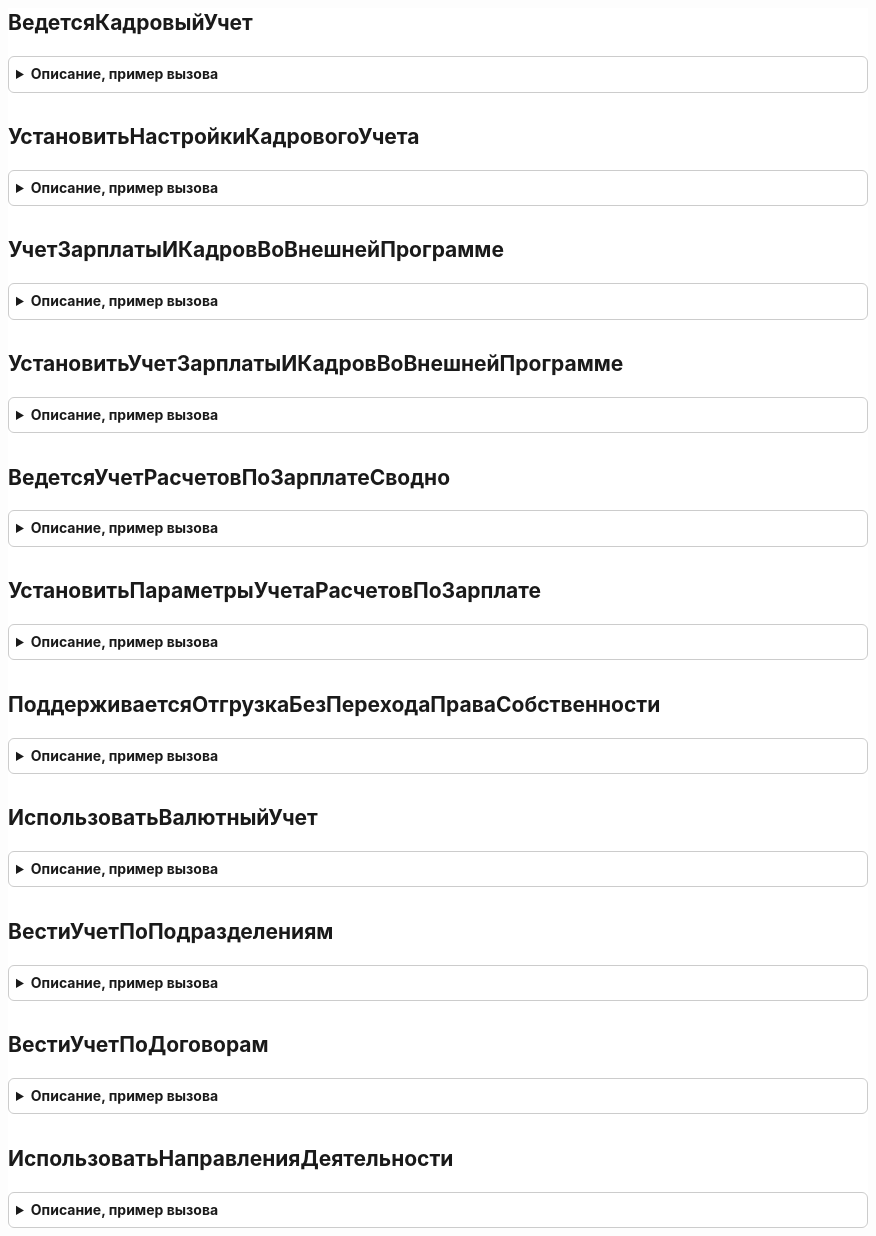 ## ВедетсяКадровыйУчет
<details style="margin: 1em 0; padding: 0.5em; border: 1px solid #ccc; border-radius: 6px;"><summary style="font-weight: bold; cursor: pointer;">Описание, пример вызова</summary></details>

## УстановитьНастройкиКадровогоУчета
<details style="margin: 1em 0; padding: 0.5em; border: 1px solid #ccc; border-radius: 6px;"><summary style="font-weight: bold; cursor: pointer;">Описание, пример вызова</summary></details>

## УчетЗарплатыИКадровВоВнешнейПрограмме
<details style="margin: 1em 0; padding: 0.5em; border: 1px solid #ccc; border-radius: 6px;"><summary style="font-weight: bold; cursor: pointer;">Описание, пример вызова</summary></details>

## УстановитьУчетЗарплатыИКадровВоВнешнейПрограмме
<details style="margin: 1em 0; padding: 0.5em; border: 1px solid #ccc; border-radius: 6px;"><summary style="font-weight: bold; cursor: pointer;">Описание, пример вызова</summary></details>

## ВедетсяУчетРасчетовПоЗарплатеСводно
<details style="margin: 1em 0; padding: 0.5em; border: 1px solid #ccc; border-radius: 6px;"><summary style="font-weight: bold; cursor: pointer;">Описание, пример вызова</summary></details>

## УстановитьПараметрыУчетаРасчетовПоЗарплате
<details style="margin: 1em 0; padding: 0.5em; border: 1px solid #ccc; border-radius: 6px;"><summary style="font-weight: bold; cursor: pointer;">Описание, пример вызова</summary></details>

## ПоддерживаетсяОтгрузкаБезПереходаПраваСобственности
<details style="margin: 1em 0; padding: 0.5em; border: 1px solid #ccc; border-radius: 6px;"><summary style="font-weight: bold; cursor: pointer;">Описание, пример вызова</summary></details>

## ИспользоватьВалютныйУчет
<details style="margin: 1em 0; padding: 0.5em; border: 1px solid #ccc; border-radius: 6px;"><summary style="font-weight: bold; cursor: pointer;">Описание, пример вызова</summary></details>

## ВестиУчетПоПодразделениям
<details style="margin: 1em 0; padding: 0.5em; border: 1px solid #ccc; border-radius: 6px;"><summary style="font-weight: bold; cursor: pointer;">Описание, пример вызова</summary></details>

## ВестиУчетПоДоговорам
<details style="margin: 1em 0; padding: 0.5em; border: 1px solid #ccc; border-radius: 6px;"><summary style="font-weight: bold; cursor: pointer;">Описание, пример вызова</summary></details>

## ИспользоватьНаправленияДеятельности
<details style="margin: 1em 0; padding: 0.5em; border: 1px solid #ccc; border-radius: 6px;"><summary style="font-weight: bold; cursor: pointer;">Описание, пример вызова</summary></details>
